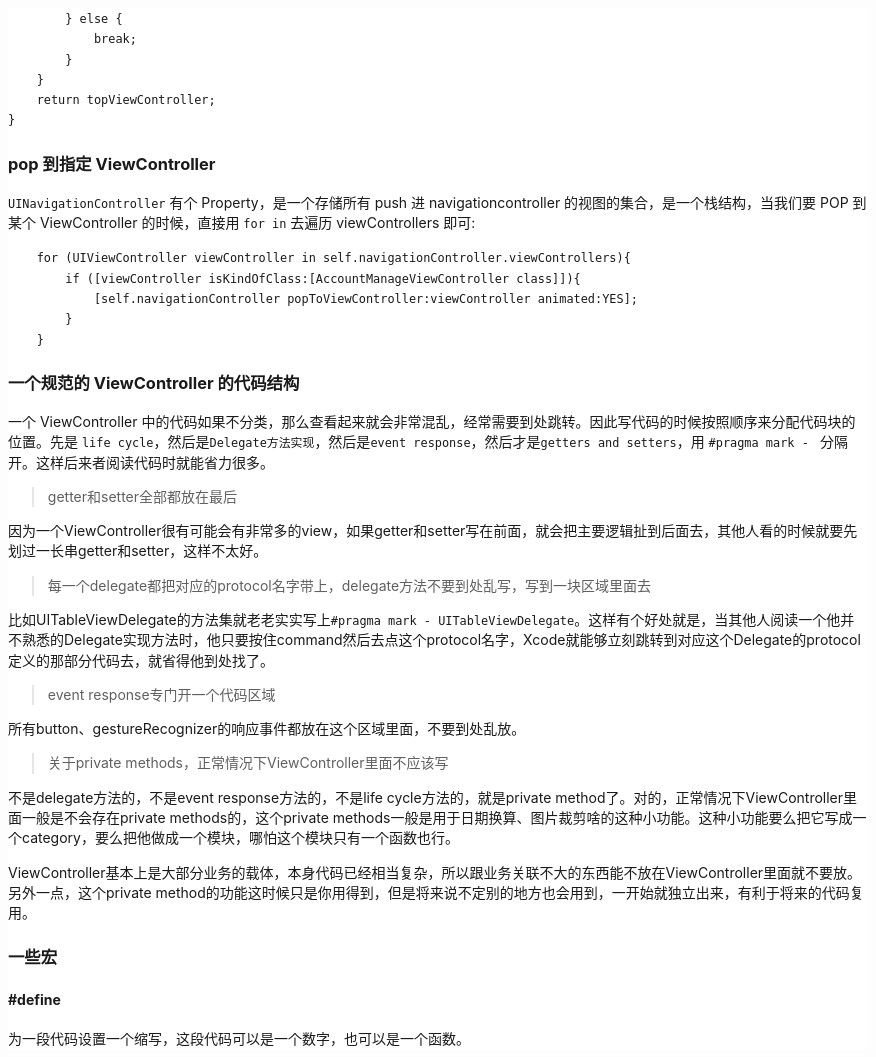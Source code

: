 ```objc
        } else {
            break;
        }
    }
    return topViewController;
}
```



### pop 到指定 ViewController

`UINavigationController` 有个 Property，是一个存储所有 push 进 navigationcontroller 的视图的集合，是一个栈结构，当我们要 POP 到某个  ViewController 的时候，直接用 `for in` 去遍历 viewControllers 即可:

```objc
    for (UIViewController viewController in self.navigationController.viewControllers){
        if ([viewController isKindOfClass:[AccountManageViewController class]]){
            [self.navigationController popToViewController:viewController animated:YES];
        }
    }
```



### 一个规范的 ViewController 的代码结构

一个 ViewController 中的代码如果不分类，那么查看起来就会非常混乱，经常需要到处跳转。因此写代码的时候按照顺序来分配代码块的位置。先是 `life cycle`，然后是`Delegate方法实现`，然后是`event response`，然后才是`getters and setters`，用 `#pragma mark - ` 分隔开。这样后来者阅读代码时就能省力很多。

> getter和setter全部都放在最后

因为一个ViewController很有可能会有非常多的view，如果getter和setter写在前面，就会把主要逻辑扯到后面去，其他人看的时候就要先划过一长串getter和setter，这样不太好。

> 每一个delegate都把对应的protocol名字带上，delegate方法不要到处乱写，写到一块区域里面去

比如UITableViewDelegate的方法集就老老实实写上`#pragma mark - UITableViewDelegate`。这样有个好处就是，当其他人阅读一个他并不熟悉的Delegate实现方法时，他只要按住command然后去点这个protocol名字，Xcode就能够立刻跳转到对应这个Delegate的protocol定义的那部分代码去，就省得他到处找了。

> event response专门开一个代码区域

所有button、gestureRecognizer的响应事件都放在这个区域里面，不要到处乱放。

> 关于private methods，正常情况下ViewController里面不应该写

不是delegate方法的，不是event response方法的，不是life cycle方法的，就是private method了。对的，正常情况下ViewController里面一般是不会存在private methods的，这个private methods一般是用于日期换算、图片裁剪啥的这种小功能。这种小功能要么把它写成一个category，要么把他做成一个模块，哪怕这个模块只有一个函数也行。

ViewController基本上是大部分业务的载体，本身代码已经相当复杂，所以跟业务关联不大的东西能不放在ViewController里面就不要放。另外一点，这个private method的功能这时候只是你用得到，但是将来说不定别的地方也会用到，一开始就独立出来，有利于将来的代码复用。

### 一些宏

#### #define

为一段代码设置一个缩写，这段代码可以是一个数字，也可以是一个函数。
